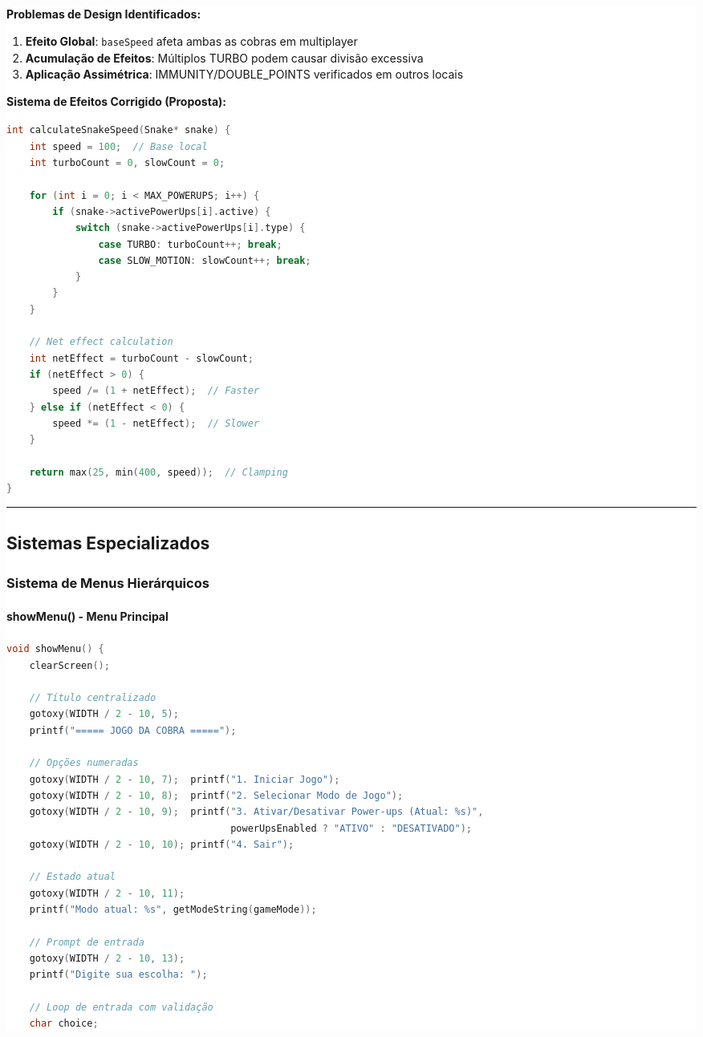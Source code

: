 **Problemas de Design Identificados:**
1. **Efeito Global**: `baseSpeed` afeta ambas as cobras em multiplayer
2. **Acumulação de Efeitos**: Múltiplos TURBO podem causar divisão excessiva
3. **Aplicação Assimétrica**: IMMUNITY/DOUBLE_POINTS verificados em outros locais

**Sistema de Efeitos Corrigido (Proposta):**
```c
int calculateSnakeSpeed(Snake* snake) {
    int speed = 100;  // Base local
    int turboCount = 0, slowCount = 0;
    
    for (int i = 0; i < MAX_POWERUPS; i++) {
        if (snake->activePowerUps[i].active) {
            switch (snake->activePowerUps[i].type) {
                case TURBO: turboCount++; break;
                case SLOW_MOTION: slowCount++; break;
            }
        }
    }
    
    // Net effect calculation
    int netEffect = turboCount - slowCount;
    if (netEffect > 0) {
        speed /= (1 + netEffect);  // Faster
    } else if (netEffect < 0) {
        speed *= (1 - netEffect);  // Slower
    }
    
    return max(25, min(400, speed));  // Clamping
}
```

---

## Sistemas Especializados

### Sistema de Menus Hierárquicos

#### showMenu() - Menu Principal
```c
void showMenu() {
    clearScreen();
    
    // Título centralizado
    gotoxy(WIDTH / 2 - 10, 5);
    printf("===== JOGO DA COBRA =====");
    
    // Opções numeradas
    gotoxy(WIDTH / 2 - 10, 7);  printf("1. Iniciar Jogo");
    gotoxy(WIDTH / 2 - 10, 8);  printf("2. Selecionar Modo de Jogo");
    gotoxy(WIDTH / 2 - 10, 9);  printf("3. Ativar/Desativar Power-ups (Atual: %s)", 
                                       powerUpsEnabled ? "ATIVO" : "DESATIVADO");
    gotoxy(WIDTH / 2 - 10, 10); printf("4. Sair");
    
    // Estado atual
    gotoxy(WIDTH / 2 - 10, 11);
    printf("Modo atual: %s", getModeString(gameMode));
    
    // Prompt de entrada
    gotoxy(WIDTH / 2 - 10, 13);
    printf("Digite sua escolha: ");
    
    // Loop de entrada com validação
    char choice;
```